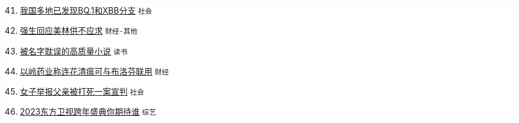 41. [我国多地已发现BQ.1和XBB分支](https://m.weibo.cn/search?containerid=100103type%3D1%26t%3D10%26q%3D%23%E6%88%91%E5%9B%BD%E5%A4%9A%E5%9C%B0%E5%B7%B2%E5%8F%91%E7%8E%B0BQ.1%E5%92%8CXBB%E5%88%86%E6%94%AF%23&stream_entry_id=31&isnewpage=1&extparam=seat%3D1%26dgr%3D0%26flag%3D1%26c_type%3D31%26pos%3D39%26cate%3D5001%26realpos%3D38%26filter_type%3Drealtimehot%26lcate%3D5001%26q%3D%2523%25E6%2588%2591%25E5%259B%25BD%25E5%25A4%259A%25E5%259C%25B0%25E5%25B7%25B2%25E5%258F%2591%25E7%258E%25B0BQ.1%25E5%2592%258CXBB%25E5%2588%2586%25E6%2594%25AF%2523%26band_rank%3D38%26display_time%3D1671524933%26pre_seqid%3D1671524933330018951195&luicode=10000011&lfid=106003type%3D25%26t%3D3%26disable_hot%3D1%26filter_type%3Drealtimehot) `社会` 

42. [强生回应美林供不应求](https://m.weibo.cn/search?containerid=100103type%3D1%26t%3D10%26q%3D%23%E5%BC%BA%E7%94%9F%E5%9B%9E%E5%BA%94%E7%BE%8E%E6%9E%97%E4%BE%9B%E4%B8%8D%E5%BA%94%E6%B1%82%23&stream_entry_id=31&isnewpage=1&extparam=seat%3D1%26dgr%3D0%26flag%3D0%26c_type%3D31%26pos%3D40%26cate%3D5001%26realpos%3D39%26filter_type%3Drealtimehot%26lcate%3D5001%26q%3D%2523%25E5%25BC%25BA%25E7%2594%259F%25E5%259B%259E%25E5%25BA%2594%25E7%25BE%258E%25E6%259E%2597%25E4%25BE%259B%25E4%25B8%258D%25E5%25BA%2594%25E6%25B1%2582%2523%26band_rank%3D39%26display_time%3D1671524933%26pre_seqid%3D1671524933330018951195&luicode=10000011&lfid=106003type%3D25%26t%3D3%26disable_hot%3D1%26filter_type%3Drealtimehot) `财经-其他` 

43. [被名字耽误的高质量小说](https://m.weibo.cn/search?containerid=100103type%3D1%26t%3D10%26q%3D%23%E8%A2%AB%E5%90%8D%E5%AD%97%E8%80%BD%E8%AF%AF%E7%9A%84%E9%AB%98%E8%B4%A8%E9%87%8F%E5%B0%8F%E8%AF%B4%23&stream_entry_id=31&isnewpage=1&extparam=seat%3D1%26dgr%3D0%26flag%3D1%26c_type%3D31%26pos%3D41%26cate%3D5001%26realpos%3D40%26filter_type%3Drealtimehot%26lcate%3D5001%26q%3D%2523%25E8%25A2%25AB%25E5%2590%258D%25E5%25AD%2597%25E8%2580%25BD%25E8%25AF%25AF%25E7%259A%2584%25E9%25AB%2598%25E8%25B4%25A8%25E9%2587%258F%25E5%25B0%258F%25E8%25AF%25B4%2523%26band_rank%3D40%26display_time%3D1671524933%26pre_seqid%3D1671524933330018951195&luicode=10000011&lfid=106003type%3D25%26t%3D3%26disable_hot%3D1%26filter_type%3Drealtimehot) `读书` 

44. [以岭药业称连花清瘟可与布洛芬联用](https://m.weibo.cn/search?containerid=100103type%3D1%26t%3D10%26q%3D%23%E4%BB%A5%E5%B2%AD%E8%8D%AF%E4%B8%9A%E7%A7%B0%E8%BF%9E%E8%8A%B1%E6%B8%85%E7%98%9F%E5%8F%AF%E4%B8%8E%E5%B8%83%E6%B4%9B%E8%8A%AC%E8%81%94%E7%94%A8%23&stream_entry_id=31&isnewpage=1&extparam=seat%3D1%26dgr%3D0%26flag%3D0%26c_type%3D31%26pos%3D42%26cate%3D5001%26realpos%3D41%26filter_type%3Drealtimehot%26lcate%3D5001%26q%3D%2523%25E4%25BB%25A5%25E5%25B2%25AD%25E8%258D%25AF%25E4%25B8%259A%25E7%25A7%25B0%25E8%25BF%259E%25E8%258A%25B1%25E6%25B8%2585%25E7%2598%259F%25E5%258F%25AF%25E4%25B8%258E%25E5%25B8%2583%25E6%25B4%259B%25E8%258A%25AC%25E8%2581%2594%25E7%2594%25A8%2523%26band_rank%3D41%26display_time%3D1671524933%26pre_seqid%3D1671524933330018951195&luicode=10000011&lfid=106003type%3D25%26t%3D3%26disable_hot%3D1%26filter_type%3Drealtimehot) `财经` 

45. [女子举报父亲被打死一案宣判](https://m.weibo.cn/search?containerid=100103type%3D1%26t%3D10%26q%3D%23%E5%A5%B3%E5%AD%90%E4%B8%BE%E6%8A%A5%E7%88%B6%E4%BA%B2%E8%A2%AB%E6%89%93%E6%AD%BB%E4%B8%80%E6%A1%88%E5%AE%A3%E5%88%A4%23&stream_entry_id=31&isnewpage=1&extparam=seat%3D1%26dgr%3D0%26flag%3D0%26c_type%3D31%26pos%3D43%26cate%3D5001%26realpos%3D42%26filter_type%3Drealtimehot%26lcate%3D5001%26q%3D%2523%25E5%25A5%25B3%25E5%25AD%2590%25E4%25B8%25BE%25E6%258A%25A5%25E7%2588%25B6%25E4%25BA%25B2%25E8%25A2%25AB%25E6%2589%2593%25E6%25AD%25BB%25E4%25B8%2580%25E6%25A1%2588%25E5%25AE%25A3%25E5%2588%25A4%2523%26band_rank%3D42%26display_time%3D1671524933%26pre_seqid%3D1671524933330018951195&luicode=10000011&lfid=106003type%3D25%26t%3D3%26disable_hot%3D1%26filter_type%3Drealtimehot) `社会` 

46. [2023东方卫视跨年盛典你期待谁](https://m.weibo.cn/search?containerid=100103type%3D1%26t%3D10%26q%3D%232023%E4%B8%9C%E6%96%B9%E5%8D%AB%E8%A7%86%E8%B7%A8%E5%B9%B4%E7%9B%9B%E5%85%B8%E4%BD%A0%E6%9C%9F%E5%BE%85%E8%B0%81%23&stream_entry_id=31&isnewpage=1&extparam=seat%3D1%26dgr%3D0%26flag%3D1%26c_type%3D31%26pos%3D44%26cate%3D5001%26realpos%3D43%26filter_type%3Drealtimehot%26lcate%3D5001%26q%3D%25232023%25E4%25B8%259C%25E6%2596%25B9%25E5%258D%25AB%25E8%25A7%2586%25E8%25B7%25A8%25E5%25B9%25B4%25E7%259B%259B%25E5%2585%25B8%25E4%25BD%25A0%25E6%259C%259F%25E5%25BE%2585%25E8%25B0%2581%2523%26band_rank%3D43%26display_time%3D1671524933%26pre_seqid%3D1671524933330018951195&luicode=10000011&lfid=106003type%3D25%26t%3D3%26disable_hot%3D1%26filter_type%3Drealtimehot) `综艺` 

